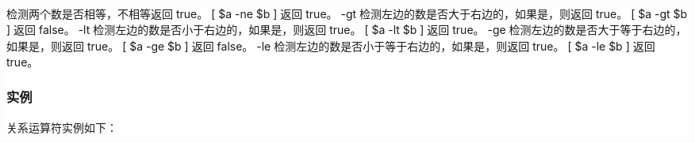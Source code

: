 <td >检测两个数是否相等，不相等返回 true。
</td>

<td >[ $a -ne $b ] 返回 true。
</td>
</tr>
<tr >

<td >-gt
</td>

<td >检测左边的数是否大于右边的，如果是，则返回 true。
</td>

<td >[ $a -gt $b ] 返回 false。
</td>
</tr>
<tr >

<td >-lt
</td>

<td >检测左边的数是否小于右边的，如果是，则返回 true。
</td>

<td >[ $a -lt $b ] 返回 true。
</td>
</tr>
<tr >

<td >-ge
</td>

<td >检测左边的数是否大于等于右边的，如果是，则返回 true。
</td>

<td >[ $a -ge $b ] 返回 false。
</td>
</tr>
<tr >

<td >-le
</td>

<td >检测左边的数是否小于等于右边的，如果是，则返回 true。
</td>

<td >[ $a -le $b ] 返回 true。
</td>
</tr>
</tbody>
</table>


### 实例


关系运算符实例如下：

